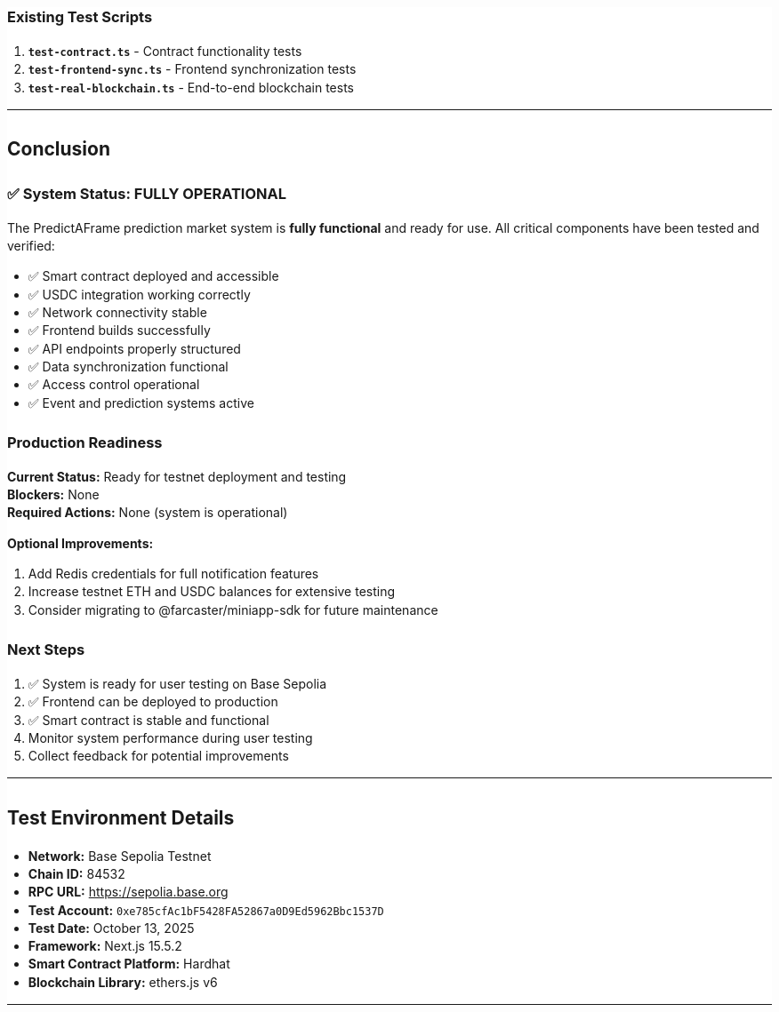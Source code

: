 ### Existing Test Scripts

1. **`test-contract.ts`** - Contract functionality tests
2. **`test-frontend-sync.ts`** - Frontend synchronization tests
3. **`test-real-blockchain.ts`** - End-to-end blockchain tests

---

## Conclusion

### ✅ System Status: FULLY OPERATIONAL

The PredictAFrame prediction market system is **fully functional** and ready for use. All critical components have been tested and verified:

- ✅ Smart contract deployed and accessible
- ✅ USDC integration working correctly
- ✅ Network connectivity stable
- ✅ Frontend builds successfully
- ✅ API endpoints properly structured
- ✅ Data synchronization functional
- ✅ Access control operational
- ✅ Event and prediction systems active

### Production Readiness

**Current Status:** Ready for testnet deployment and testing  
**Blockers:** None  
**Required Actions:** None (system is operational)

**Optional Improvements:**
1. Add Redis credentials for full notification features
2. Increase testnet ETH and USDC balances for extensive testing
3. Consider migrating to @farcaster/miniapp-sdk for future maintenance

### Next Steps

1. ✅ System is ready for user testing on Base Sepolia
2. ✅ Frontend can be deployed to production
3. ✅ Smart contract is stable and functional
4. Monitor system performance during user testing
5. Collect feedback for potential improvements

---

## Test Environment Details

- **Network:** Base Sepolia Testnet
- **Chain ID:** 84532
- **RPC URL:** https://sepolia.base.org
- **Test Account:** `0xe785cfAc1bF5428FA52867a0D9Ed5962Bbc1537D`
- **Test Date:** October 13, 2025
- **Framework:** Next.js 15.5.2
- **Smart Contract Platform:** Hardhat
- **Blockchain Library:** ethers.js v6

---